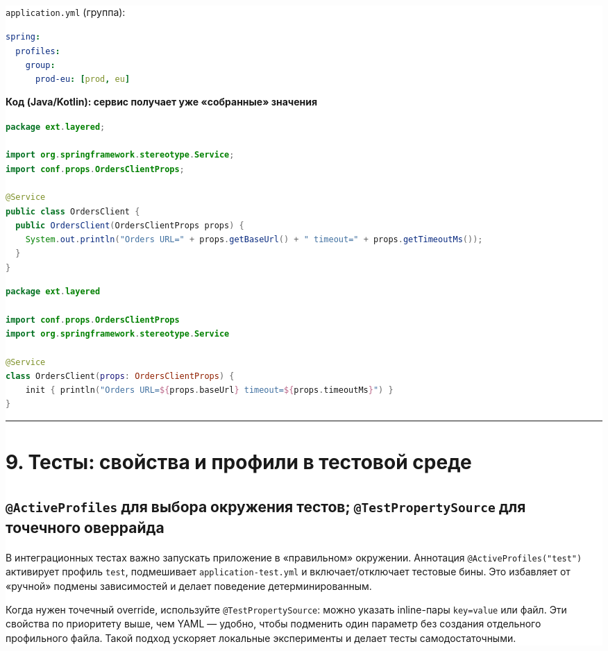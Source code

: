 
`application.yml` (группа):

```yaml
spring:
  profiles:
    group:
      prod-eu: [prod, eu]
```

**Код (Java/Kotlin): сервис получает уже «собранные» значения**

```java
package ext.layered;

import org.springframework.stereotype.Service;
import conf.props.OrdersClientProps;

@Service
public class OrdersClient {
  public OrdersClient(OrdersClientProps props) {
    System.out.println("Orders URL=" + props.getBaseUrl() + " timeout=" + props.getTimeoutMs());
  }
}
```

```kotlin
package ext.layered

import conf.props.OrdersClientProps
import org.springframework.stereotype.Service

@Service
class OrdersClient(props: OrdersClientProps) {
    init { println("Orders URL=${props.baseUrl} timeout=${props.timeoutMs}") }
}
```

---

# 9. Тесты: свойства и профили в тестовой среде

## `@ActiveProfiles` для выбора окружения тестов; `@TestPropertySource` для точечного оверрайда

В интеграционных тестах важно запускать приложение в «правильном» окружении. Аннотация `@ActiveProfiles("test")` активирует профиль `test`, подмешивает `application-test.yml` и включает/отключает тестовые бины. Это избавляет от «ручной» подмены зависимостей и делает поведение детерминированным.

Когда нужен точечный override, используйте `@TestPropertySource`: можно указать inline-пары `key=value` или файл. Эти свойства по приоритету выше, чем YAML — удобно, чтобы подменить один параметр без создания отдельного профильного файла. Такой подход ускоряет локальные эксперименты и делает тесты самодостаточными.
